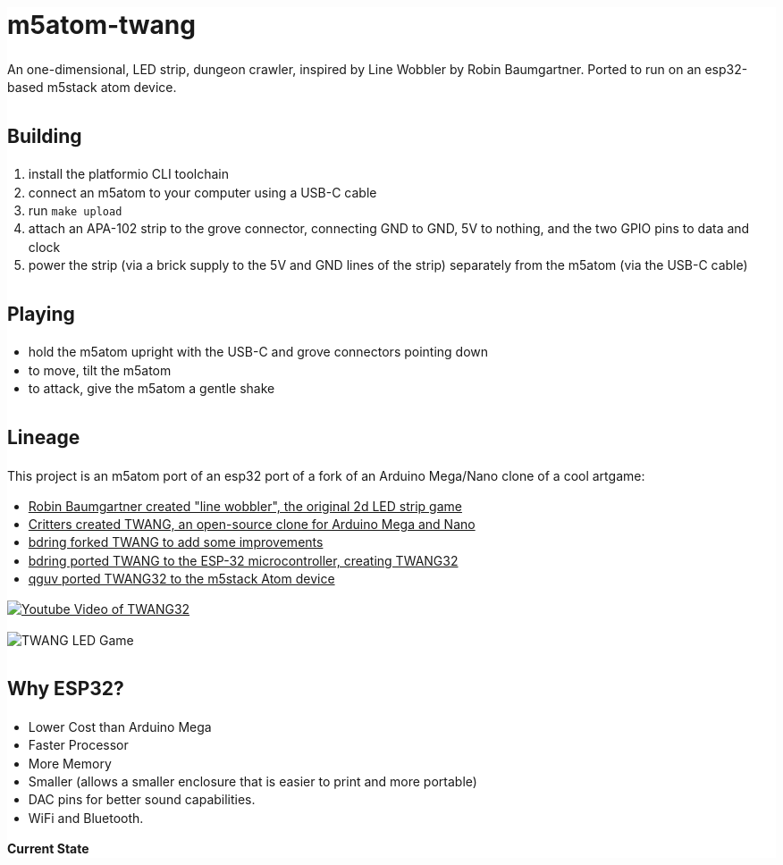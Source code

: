 # m5atom-twang

An one-dimensional, LED strip, dungeon crawler, inspired by Line Wobbler by Robin Baumgartner. Ported to run on an esp32-based m5stack atom device.

## Building

1. install the platformio CLI toolchain
2. connect an m5atom to your computer using a USB-C cable
3. run `make upload`
4. attach an APA-102 strip to the grove connector, connecting GND to GND, 5V to nothing, and the two GPIO pins to data and clock
5. power the strip (via a brick supply to the 5V and GND lines of the strip) separately from the m5atom (via the USB-C cable)

## Playing

- hold the m5atom upright with the USB-C and grove connectors pointing down
- to move, tilt the m5atom
- to attack, give the m5atom a gentle shake

## Lineage

This project is an m5atom port of an esp32 port of a fork of an Arduino Mega/Nano clone of a cool artgame:

- [Robin Baumgartner created "line wobbler", the original 2d LED strip game](http://aipanic.com/projects/wobbler)
- [Critters created TWANG, an open-source clone for Arduino Mega and Nano](https://github.com/Critters/TWANG)
- [bdring forked TWANG to add some improvements](https://github.com/bdring/TWANG)
- [bdring ported TWANG to the ESP-32 microcontroller, creating TWANG32](https://github.com/bdring/TWANG32)
- [qguv ported TWANG32 to the m5stack Atom device](https://github.com/qguv/m5atom-twang)

[![Youtube Video of TWANG32](http://www.buildlog.net/blog/wp-content/uploads/2018/05/vid_thumb.png)](https://www.youtube.com/watch?v=RXpfa-ZvUMA)

![TWANG LED Game](http://www.buildlog.net/blog/wp-content/uploads/2018/01/20180111_130909-1.jpg?s=200)

## Why ESP32?

- Lower Cost than Arduino Mega
- Faster Processor
- More Memory
- Smaller (allows a smaller enclosure that is easier to print and more portable)
- DAC pins for better sound capabilities.
- WiFi and Bluetooth.

**Current State**
